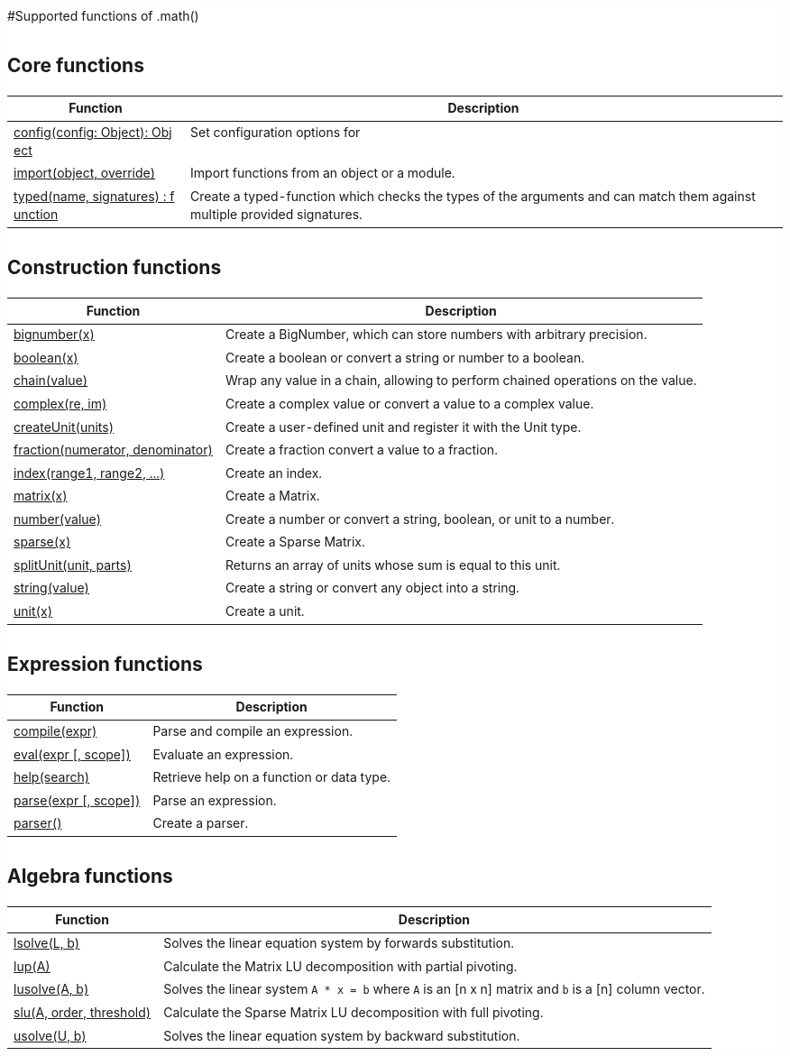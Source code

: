 #Supported functions of .math()

## Core functions

Function | Description
---- | -----------
[config(config:&nbsp;Object):&nbsp;Object](functions/config.md) | Set configuration options for 
[import(object,&nbsp;override)](functions/import.md) | Import functions from an object or a module.
[typed(name,&nbsp;signatures)&nbsp;:&nbsp;function](functions/typed.md) | Create a typed-function which checks the types of the arguments and can match them against multiple provided signatures.

## Construction functions

Function | Description
---- | -----------
[bignumber(x)](functions/bignumber.md) | Create a BigNumber, which can store numbers with arbitrary precision.
[boolean(x)](functions/boolean.md) | Create a boolean or convert a string or number to a boolean.
[chain(value)](functions/chain.md) | Wrap any value in a chain, allowing to perform chained operations on the value.
[complex(re,&nbsp;im)](functions/complex.md) | Create a complex value or convert a value to a complex value.
[createUnit(units)](functions/createUnit.md) | Create a user-defined unit and register it with the Unit type.
[fraction(numerator,&nbsp;denominator)](functions/fraction.md) | Create a fraction convert a value to a fraction.
[index(range1,&nbsp;range2,&nbsp;...)](functions/index.md) | Create an index.
[matrix(x)](functions/matrix.md) | Create a Matrix.
[number(value)](functions/number.md) | Create a number or convert a string, boolean, or unit to a number.
[sparse(x)](functions/sparse.md) | Create a Sparse Matrix.
[splitUnit(unit,&nbsp;parts)](functions/splitUnit.md) | Returns an array of units whose sum is equal to this unit.
[string(value)](functions/string.md) | Create a string or convert any object into a string.
[unit(x)](functions/unit.md) | Create a unit.

## Expression functions

Function | Description
---- | -----------
[compile(expr)](functions/compile.md) | Parse and compile an expression.
[eval(expr&nbsp;[,&nbsp;scope])](functions/eval.md) | Evaluate an expression.
[help(search)](functions/help.md) | Retrieve help on a function or data type.
[parse(expr&nbsp;[,&nbsp;scope])](functions/parse.md) | Parse an expression.
[parser()](functions/parser.md) | Create a parser.

## Algebra functions

Function | Description
---- | -----------
[lsolve(L,&nbsp;b)](functions/lsolve.md) | Solves the linear equation system by forwards substitution.
[lup(A)](functions/lup.md) | Calculate the Matrix LU decomposition with partial pivoting.
[lusolve(A,&nbsp;b)](functions/lusolve.md) | Solves the linear system `A * x = b` where `A` is an [n x n] matrix and `b` is a [n] column vector.
[slu(A,&nbsp;order,&nbsp;threshold)](functions/slu.md) | Calculate the Sparse Matrix LU decomposition with full pivoting.
[usolve(U,&nbsp;b)](functions/usolve.md) | Solves the linear equation system by backward substitution.

